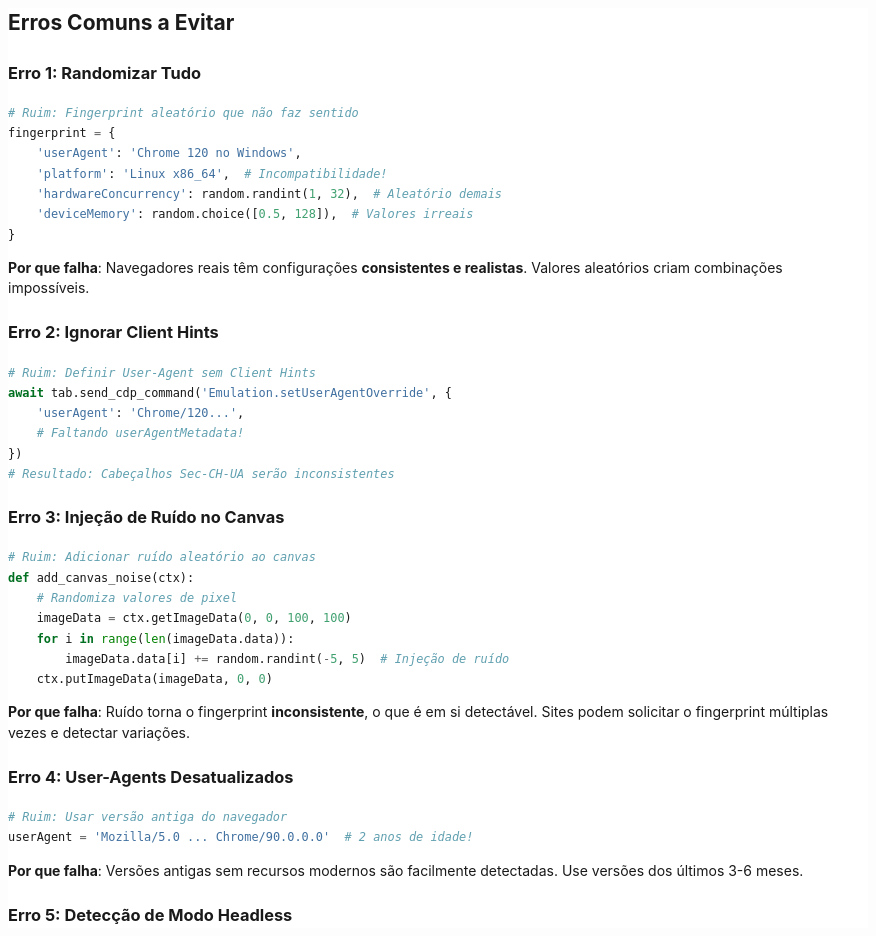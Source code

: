 ## Erros Comuns a Evitar

### Erro 1: Randomizar Tudo

```python
# Ruim: Fingerprint aleatório que não faz sentido
fingerprint = {
    'userAgent': 'Chrome 120 no Windows',
    'platform': 'Linux x86_64',  # Incompatibilidade!
    'hardwareConcurrency': random.randint(1, 32),  # Aleatório demais
    'deviceMemory': random.choice([0.5, 128]),  # Valores irreais
}
```

**Por que falha**: Navegadores reais têm configurações **consistentes e realistas**. Valores aleatórios criam combinações impossíveis.

### Erro 2: Ignorar Client Hints

```python
# Ruim: Definir User-Agent sem Client Hints
await tab.send_cdp_command('Emulation.setUserAgentOverride', {
    'userAgent': 'Chrome/120...',
    # Faltando userAgentMetadata!
})
# Resultado: Cabeçalhos Sec-CH-UA serão inconsistentes
```

### Erro 3: Injeção de Ruído no Canvas

```python
# Ruim: Adicionar ruído aleatório ao canvas
def add_canvas_noise(ctx):
    # Randomiza valores de pixel
    imageData = ctx.getImageData(0, 0, 100, 100)
    for i in range(len(imageData.data)):
        imageData.data[i] += random.randint(-5, 5)  # Injeção de ruído
    ctx.putImageData(imageData, 0, 0)
```

**Por que falha**: Ruído torna o fingerprint **inconsistente**, o que é em si detectável. Sites podem solicitar o fingerprint múltiplas vezes e detectar variações.

### Erro 4: User-Agents Desatualizados

```python
# Ruim: Usar versão antiga do navegador
userAgent = 'Mozilla/5.0 ... Chrome/90.0.0.0'  # 2 anos de idade!
```

**Por que falha**: Versões antigas sem recursos modernos são facilmente detectadas. Use versões dos últimos 3-6 meses.

### Erro 5: Detecção de Modo Headless
